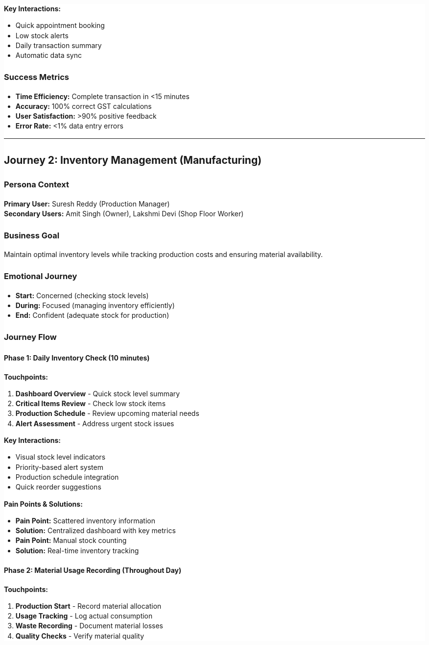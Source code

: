 **Key Interactions:**
- Quick appointment booking
- Low stock alerts
- Daily transaction summary
- Automatic data sync

### Success Metrics
- **Time Efficiency:** Complete transaction in <15 minutes
- **Accuracy:** 100% correct GST calculations
- **User Satisfaction:** >90% positive feedback
- **Error Rate:** <1% data entry errors

---

## Journey 2: Inventory Management (Manufacturing)

### Persona Context
**Primary User:** Suresh Reddy (Production Manager)  
**Secondary Users:** Amit Singh (Owner), Lakshmi Devi (Shop Floor Worker)

### Business Goal
Maintain optimal inventory levels while tracking production costs and ensuring material availability.

### Emotional Journey
- **Start:** Concerned (checking stock levels)
- **During:** Focused (managing inventory efficiently)
- **End:** Confident (adequate stock for production)

### Journey Flow

#### Phase 1: Daily Inventory Check (10 minutes)
**Touchpoints:**
1. **Dashboard Overview** - Quick stock level summary
2. **Critical Items Review** - Check low stock items
3. **Production Schedule** - Review upcoming material needs
4. **Alert Assessment** - Address urgent stock issues

**Key Interactions:**
- Visual stock level indicators
- Priority-based alert system
- Production schedule integration
- Quick reorder suggestions

**Pain Points & Solutions:**
- **Pain Point:** Scattered inventory information
- **Solution:** Centralized dashboard with key metrics
- **Pain Point:** Manual stock counting
- **Solution:** Real-time inventory tracking

#### Phase 2: Material Usage Recording (Throughout Day)
**Touchpoints:**
1. **Production Start** - Record material allocation
2. **Usage Tracking** - Log actual consumption
3. **Waste Recording** - Document material losses
4. **Quality Checks** - Verify material quality
